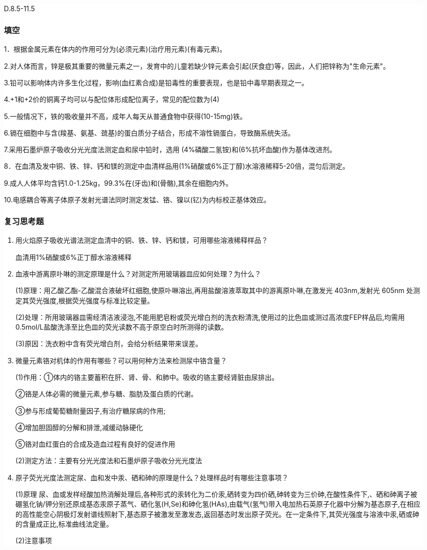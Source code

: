 D.8.5-11.5

### 填空

1．根据金属元素在体内的作用可分为(必须元素)(治疗用元素)(有毒元素)。

2.对人体而言，锌是极其重要的微量元素之一，发育中的儿童若缺少锌元素会引起(厌食症)等，因此，人们把锌称为"生命元素"。

3.铅可以影响体内许多生化过程，影响(血红素合成)是铅毒性的重要表现，也是铅中毒早期表现之一。

4.+1和+2价的铜离子均可以与配位体形成配位离子，常见的配位数为(4)

5.一般情况下，铁的吸收量并不高，成年人每天从普通食物中获得(10-15mg)铁。

6.镉在细胞中与含(羧基、氨基、巯基)的蛋白质分子结合，形成不溶性镉蛋白，导致酶系统失活。

7.采用石墨炉原子吸收分光光度法测定血和尿中铅时，选用
(4%磷酸二氢铵)和(6%抗坏血酸)作为基体改进剂。

8．在血清及发中铜、铁、锌、钙和镁的测定中血清样品用(1%硝酸或6%正丁醇)水溶液稀释5-20倍，混匀后测定。

9.成人人体平均含钙1.0-1.25kg，99.3%在(牙齿)和(骨骼),其余在细胞内外。

10.电感耦合等离子体原子发射光谱法同时测定发锰、铬、镍以(钇)为内标校正基体效应。

### 复习思考题

1. 用火焰原子吸收光谱法测定血清中的铜、铁、锌、钙和镁，可用哪些溶液稀释样品？

    血清用1%硝酸或6%正丁醇水溶液稀释

2. 血液中游离原卟啉的测定原理是什么？对测定所用玻璃器皿应如何处理？为什么？

    (1)原理：用乙酸乙酯-乙酸混合液破坏红细胞,使原卟啉溶出,再用盐酸溶液萃取其中的游离原卟啉,在激发光
    403nm,发射光 605nm 处测定其荧光强度,根据荧光强度与标准比较定量。

    (2)处理：所用玻璃器皿需经清洁液浸泡,不能用肥皂粉或荧光增白剂的洗衣粉清洗,使用过的比色皿或测过高浓度FEP样品后,均需用0.5mol/L盐酸洗涤至比色皿的荧光读数不高于原空白时所测得的读数。

    (3)原因：洗衣粉中含有荧光增白剂，会给分析结果带来误差。

3. 微量元素铬对机体的作用有哪些？可以用何种方法来检测尿中铬含量？

    (1)作用：①体内的铬主要蓄积在肝、肾、骨、和肺中。吸收的铬主要经肾脏由尿排出。

    ②铬是人体必需的微量元素,参与糖、脂肪及蛋白质的代谢。

    ③参与形成葡萄糖耐量因子,有治疗糖尿病的作用;

    ④增加胆固醇的分解和排泄,减缓动脉硬化

    ⑤铬对血红蛋白的合成及造血过程有良好的促进作用

    (2)测定方法：主要有分光光度法和石墨炉原子吸收分光光度法

4. 原子荧光光度法测定尿、血和发中汞、硒和砷的原理是什么？处理样品时有哪些注意事项？

    (1)原理
    尿、血或发样经酸加热消解处理后,各种形式的汞转化为二价汞,硒转变为四价硒,砷转变为三价砷,在酸性条件下,、硒和砷离子被硼氢化钠/钾分别还原成基态汞原子蒸气、硒化氢(H,Se)和砷化氢(HAs),由载气(氢气)带入电加热石英原子化器中分解为基态原子,在相应的高性能空心阴极灯发射谱线照射下,基态原子被激发至激发态,返回基态时发出原子荧光。在一定条件下,其荧光强度与溶液中汞,硒或砷的含量成正比,标准曲线法定量。

    (2)注意事项
